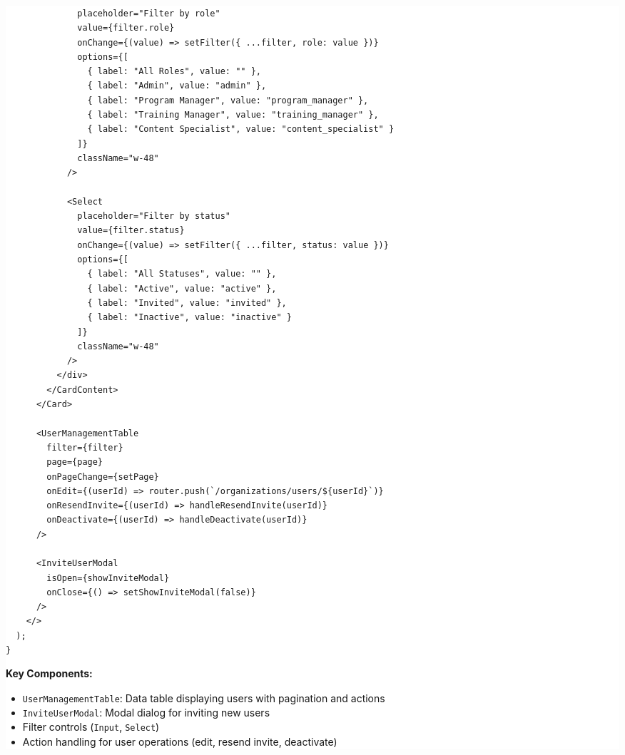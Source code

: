 ```tsx
              placeholder="Filter by role"
              value={filter.role}
              onChange={(value) => setFilter({ ...filter, role: value })}
              options={[
                { label: "All Roles", value: "" },
                { label: "Admin", value: "admin" },
                { label: "Program Manager", value: "program_manager" },
                { label: "Training Manager", value: "training_manager" },
                { label: "Content Specialist", value: "content_specialist" }
              ]}
              className="w-48"
            />
            
            <Select
              placeholder="Filter by status"
              value={filter.status}
              onChange={(value) => setFilter({ ...filter, status: value })}
              options={[
                { label: "All Statuses", value: "" },
                { label: "Active", value: "active" },
                { label: "Invited", value: "invited" },
                { label: "Inactive", value: "inactive" }
              ]}
              className="w-48"
            />
          </div>
        </CardContent>
      </Card>
      
      <UserManagementTable 
        filter={filter}
        page={page}
        onPageChange={setPage}
        onEdit={(userId) => router.push(`/organizations/users/${userId}`)}
        onResendInvite={(userId) => handleResendInvite(userId)}
        onDeactivate={(userId) => handleDeactivate(userId)}
      />
      
      <InviteUserModal
        isOpen={showInviteModal}
        onClose={() => setShowInviteModal(false)}
      />
    </>
  );
}
```

**Key Components:**
- `UserManagementTable`: Data table displaying users with pagination and actions
- `InviteUserModal`: Modal dialog for inviting new users
- Filter controls (`Input`, `Select`)
- Action handling for user operations (edit, resend invite, deactivate)
